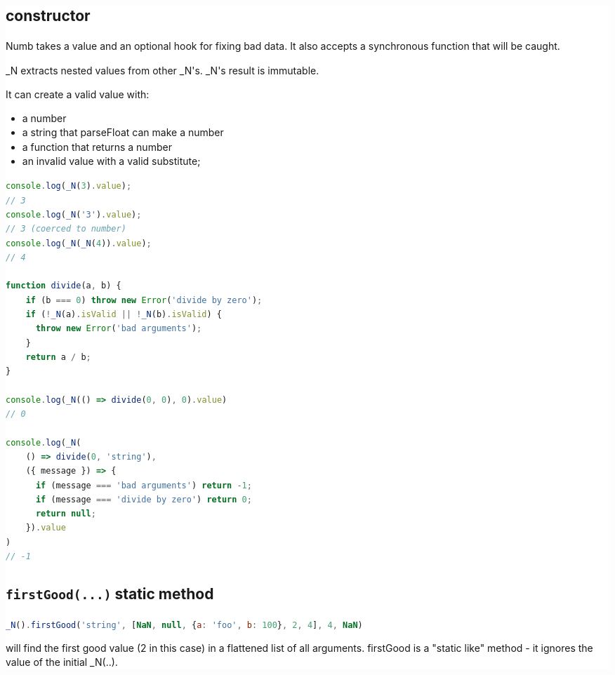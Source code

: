 ## constructor

Numb takes a value and an optional hook for fixing bad data. 
It also accepts a synchronous function that will be caught.

_N extracts nested values from other _N's. 
_N's result is immutable.

It can create a valid value with:

* a number
* a string that parseFloat can make a number
* a function that returns a number
* an invalid value with a valid substitute;

```javascript
console.log(_N(3).value);
// 3
console.log(_N('3').value);
// 3 (coerced to number)
console.log(_N(_N(4)).value);
// 4

function divide(a, b) {
    if (b === 0) throw new Error('divide by zero');
    if (!_N(a).isValid || !_N(b).isValid) {
      throw new Error('bad arguments');
    }
    return a / b;
}

console.log(_N(() => divide(0, 0), 0).value)
// 0

console.log(_N(
    () => divide(0, 'string'),
    ({ message }) => {
      if (message === 'bad arguments') return -1;
      if (message === 'divide by zero') return 0;
      return null;
    }).value
)
// -1

```

## `firstGood(...)` static method 

```javascript
_N().firstGood('string', [NaN, null, {a: 'foo', b: 100}, 2, 4], 4, NaN)
```

will find the first good value (2 in this case) in a flattened
list of all arguments. firstGood is a "static like" method - it ignores
the value of the initial _N(..). 

